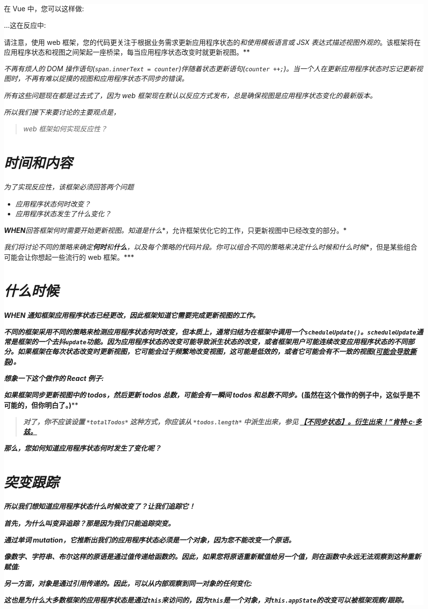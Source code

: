 在 Vue 中，您可以这样做:

…这在反应中:

请注意，使用 web 框架，您的代码更关注于根据业务需求更新应用程序状态的*和使用模板语言或 JSX 表达式描述视图外观的*。该框架将在应用程序状态和视图之间架起一座桥梁，每当应用程序状态改变时就更新视图。**

*不再有烦人的 DOM 操作语句(`span.innerText = counter`)伴随着状态更新语句(`counter ++;`)。当一个人在更新应用程序状态时忘记更新视图时，不再有难以捉摸的视图和应用程序状态不同步的错误。*

*所有这些问题现在都是过去式了，因为 web 框架现在默认以反应方式发布，总是确保视图是应用程序状态变化的最新版本。*

*所以我们接下来要讨论的主要观点是，*

> *web 框架如何实现反应性？*

# *时间和内容*

*为了实现反应性，该框架必须回答两个问题*

*   *应用程序状态何时改变？*
*   *应用程序状态发生了什么变化？*

***WHEN**回答框架何时需要开始更新视图。知道**是什么**，允许框架优化它的工作，只更新视图中已经改变的部分。*

*我们将讨论不同的策略来确定**何时**和**什么**，以及每个策略的代码片段。你可以组合不同的策略来决定什么时候和什么时候**，但是某些组合可能会让你想起一些流行的 web 框架。***

# ***什么时候***

***WHEN 通知框架应用程序状态已经更改，因此框架知道它需要完成更新视图的工作。***

***不同的框架采用不同的策略来检测应用程序状态何时改变，但本质上，通常归结为在框架中调用一个`scheduleUpdate()`。`scheduleUpdate`通常是框架的一个去抖`update`功能。因为应用程序状态的改变可能导致派生状态的改变，或者框架用户可能连续改变应用程序状态的不同部分。如果框架在每次状态改变时更新视图，它可能会过于频繁地改变视图，这可能是低效的，或者它可能会有不一致的视图([可能会导致撕裂](https://techterms.com/definition/screen_tearing))。***

***想象一下这个做作的 React 例子:***

***如果框架同步更新视图中的 todos，然后更新 todos 总数，可能会有一瞬间 todos 和总数不同步。*(虽然在这个做作的例子中，这似乎是不可能的，但你明白了。)****

> ****对了，你不应该设置* `*totalTodos*` *这种方式，你应该从* `*todos.length*` *中派生出来，参见* [*【不同步状态】。衍生出来！”肯特·c·多兹。*](https://kentcdodds.com/blog/dont-sync-state-derive-it)***

***那么，您如何知道应用程序状态何时发生了变化呢？***

# ***突变跟踪***

***所以我们想知道应用程序状态什么时候改变了？让我们追踪它！***

***首先，为什么叫变异追踪？那是因为我们只能追踪突变。***

***通过单词 mutation，它推断出我们的应用程序状态必须是一个对象，因为您不能改变一个原语。***

***像数字、字符串、布尔这样的原语是通过值传递给函数的。因此，如果您将原语重新赋值给另一个值，则在函数中永远无法观察到这种重新赋值:***

***另一方面，对象是通过引用传递的。因此，可以从内部观察到同一对象的任何变化:***

***这也是为什么大多数框架的应用程序状态是通过`this`来访问的，因为`this`是一个对象，对`this.appState`的改变可以被框架观察/跟踪。***
